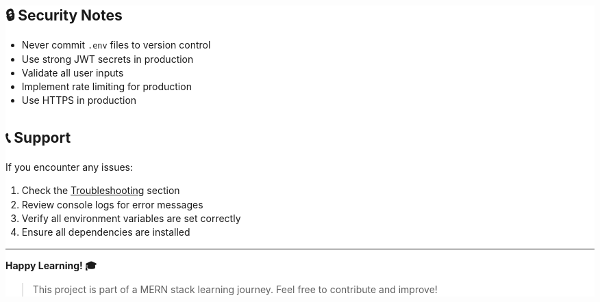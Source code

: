 ## 🔒 Security Notes

- Never commit `.env` files to version control
- Use strong JWT secrets in production
- Validate all user inputs
- Implement rate limiting for production
- Use HTTPS in production

## 📞 Support

If you encounter any issues:

1. Check the [Troubleshooting](#-troubleshooting) section
2. Review console logs for error messages
3. Verify all environment variables are set correctly
4. Ensure all dependencies are installed

---

**Happy Learning! 🎓**

> This project is part of a MERN stack learning journey. Feel free to contribute and improve!
